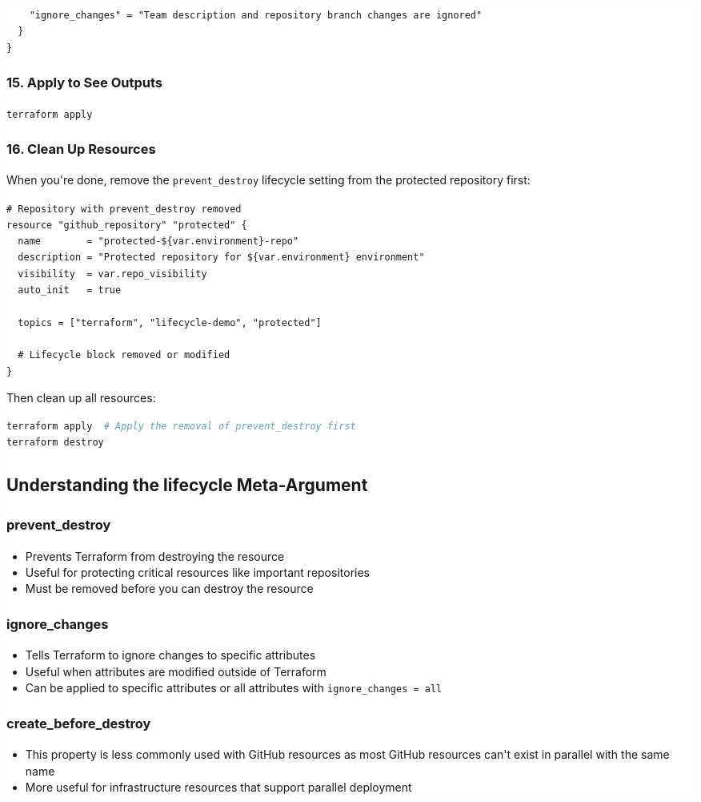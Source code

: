 ```hcl
    "ignore_changes" = "Team description and repository branch changes are ignored"
  }
}
```

### 15. Apply to See Outputs
```bash
terraform apply
```

### 16. Clean Up Resources

When you're done, remove the `prevent_destroy` lifecycle setting from the protected repository first:

```hcl
# Repository with prevent_destroy removed
resource "github_repository" "protected" {
  name        = "protected-${var.environment}-repo"
  description = "Protected repository for ${var.environment} environment"
  visibility  = var.repo_visibility
  auto_init   = true

  topics = ["terraform", "lifecycle-demo", "protected"]

  # Lifecycle block removed or modified
}
```

Then clean up all resources:
```bash
terraform apply  # Apply the removal of prevent_destroy first
terraform destroy
```

## Understanding the lifecycle Meta-Argument

### prevent_destroy
- Prevents Terraform from destroying the resource
- Useful for protecting critical resources like important repositories
- Must be removed before you can destroy the resource

### ignore_changes
- Tells Terraform to ignore changes to specific attributes
- Useful when attributes are modified outside of Terraform
- Can be applied to specific attributes or all attributes with `ignore_changes = all`

### create_before_destroy
- This property is less commonly used with GitHub resources as most GitHub resources can't exist in parallel with the same name
- More useful for infrastructure resources that support parallel deployment

